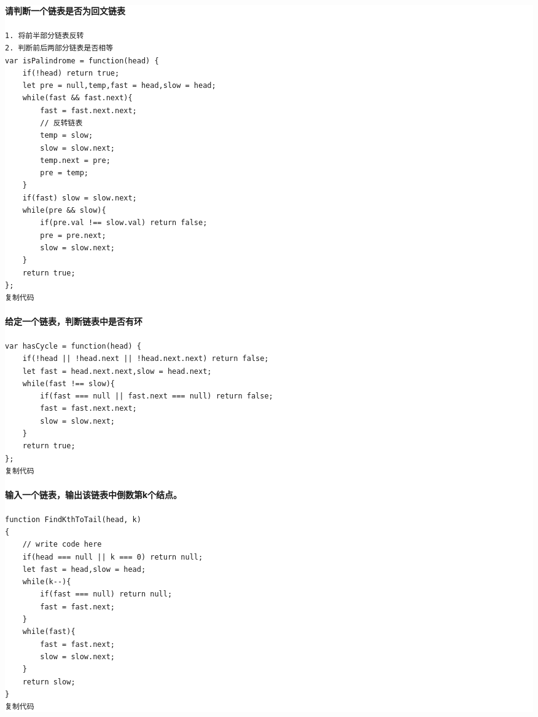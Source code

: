 #### 请判断一个链表是否为回文链表

```
1. 将前半部分链表反转
2. 判断前后两部分链表是否相等
var isPalindrome = function(head) {
    if(!head) return true;
    let pre = null,temp,fast = head,slow = head;
    while(fast && fast.next){
        fast = fast.next.next;
        // 反转链表
        temp = slow;
        slow = slow.next;
        temp.next = pre;
        pre = temp;
    }
    if(fast) slow = slow.next;
    while(pre && slow){
        if(pre.val !== slow.val) return false;
        pre = pre.next;
        slow = slow.next;
    }
    return true;
};
复制代码
```

#### 给定一个链表，判断链表中是否有环

```
var hasCycle = function(head) {
    if(!head || !head.next || !head.next.next) return false;
    let fast = head.next.next,slow = head.next;
    while(fast !== slow){
        if(fast === null || fast.next === null) return false;
        fast = fast.next.next;
        slow = slow.next;
    }
    return true;
};
复制代码
```

#### 输入一个链表，输出该链表中倒数第k个结点。

```
function FindKthToTail(head, k)
{
    // write code here
    if(head === null || k === 0) return null;
    let fast = head,slow = head;
    while(k--){
        if(fast === null) return null;
        fast = fast.next;
    }
    while(fast){
        fast = fast.next;
        slow = slow.next;
    }
    return slow;
}
复制代码
```
